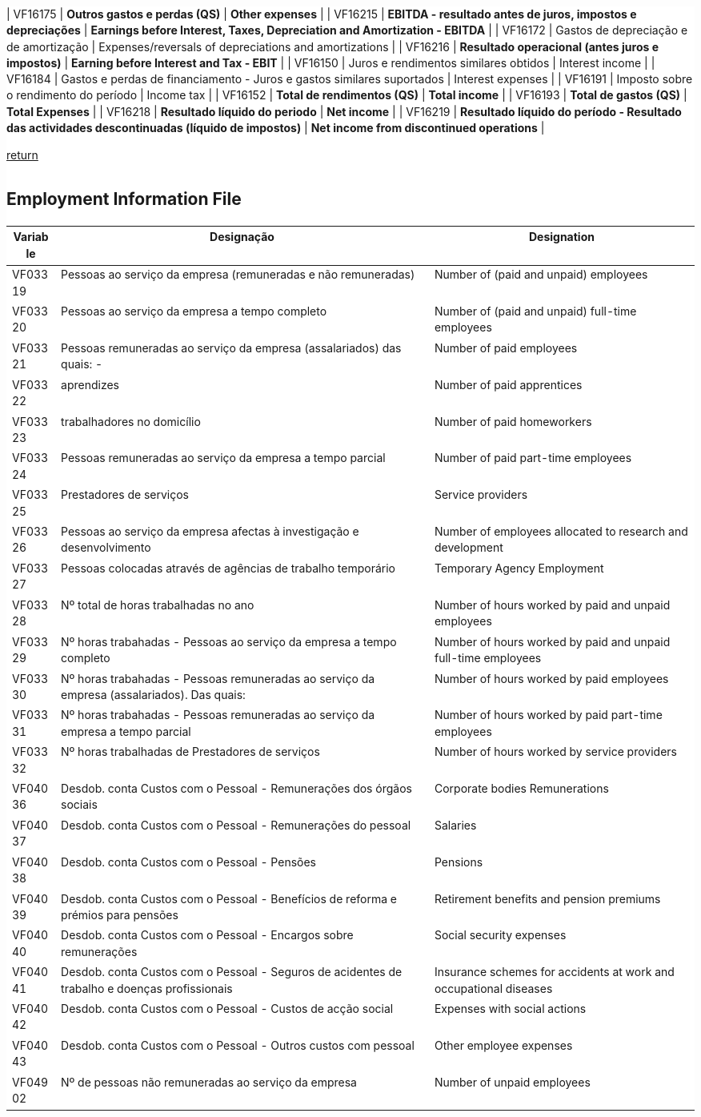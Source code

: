| VF16175 | **Outros gastos e perdas (QS)** | **Other expenses** |
| VF16215 | **EBITDA - resultado antes de juros, impostos e depreciações** | **Earnings before Interest, Taxes, Depreciation and Amortization - EBITDA** |
| VF16172 | Gastos de depreciação e de amortização | Expenses/reversals of depreciations and amortizations |
| VF16216 | **Resultado operacional (antes juros e impostos)** | **Earning before Interest and Tax - EBIT** |
| VF16150 | Juros e rendimentos similares obtidos | Interest income |
| VF16184 | Gastos e perdas de financiamento - Juros e gastos similares suportados | Interest expenses |
| VF16191 | Imposto sobre o rendimento do período | Income tax |
| VF16152 | **Total de rendimentos (QS)** | **Total income** |
| VF16193 | **Total de gastos (QS)** | **Total Expenses** |
| VF16218 | **Resultado líquido do periodo** | **Net income** |
| VF16219 | **Resultado líquido do período - Resultado das actividades descontinuadas (líquido de impostos)** | **Net income from discontinued operations** |

[return](#table-of-contents)

## Employment Information File		
| Variable | Designação |	Designation |
| ------- | ------------| --------------|
| VF03319	| Pessoas ao serviço da empresa (remuneradas e não remuneradas) | Number of (paid and unpaid) employees |
| VF03320	| Pessoas ao serviço da empresa a tempo completo | Number of (paid and unpaid) full-time employees |
| VF03321	| Pessoas remuneradas ao serviço da empresa (assalariados) das quais: -	| Number of paid employees |
| VF03322	| aprendizes | Number of paid apprentices |
| VF03323	| trabalhadores no domicílio | Number of paid homeworkers |
| VF03324	| Pessoas remuneradas ao serviço da empresa a tempo parcial	| Number of paid part-time employees |
| VF03325	| Prestadores de serviços | Service providers |
| VF03326	| Pessoas ao serviço da empresa afectas à investigação e desenvolvimento | Number of employees allocated to research and development |
| VF03327	| Pessoas colocadas através de agências de trabalho temporário |	Temporary Agency Employment |
| VF03328	| Nº total de horas trabalhadas no ano	| Number of hours worked by paid and unpaid employees |
| VF03329	| Nº horas trabahadas  - Pessoas ao serviço da empresa a tempo completo | Number of hours worked by paid and unpaid full-time employees |
| VF03330	| Nº horas trabahadas  - Pessoas remuneradas ao serviço da empresa (assalariados). Das quais: |	Number of hours worked by paid employees |
| VF03331	| Nº horas trabahadas  - Pessoas remuneradas ao serviço da empresa a tempo parcial |	Number of hours worked by paid part-time employees |
| VF03332	| Nº  horas trabalhadas de Prestadores de serviços | Number of hours worked by service providers |
| VF04036	| Desdob. conta Custos com o Pessoal - Remunerações dos órgãos sociais	| Corporate bodies Remunerations |
| VF04037	| Desdob. conta Custos com o Pessoal - Remunerações do pessoal	| Salaries |
| VF04038	| Desdob. conta Custos com o Pessoal - Pensões	| Pensions |
| VF04039	| Desdob. conta Custos com o Pessoal - Benefícios de reforma e prémios para pensões	| Retirement benefits and pension premiums |
| VF04040	| Desdob. conta Custos com o Pessoal - Encargos sobre remunerações	| Social security expenses |
| VF04041	| Desdob. conta Custos com o Pessoal - Seguros de acidentes de trabalho e doenças profissionais	| Insurance schemes for accidents at work and occupational diseases |
| VF04042	| Desdob. conta Custos com o Pessoal - Custos de acção social | Expenses with social actions |
| VF04043	| Desdob. conta Custos com o Pessoal - Outros custos com pessoal	| Other employee expenses |
| VF04902	| Nº  de pessoas não remuneradas ao serviço da empresa | Number of unpaid employees |
